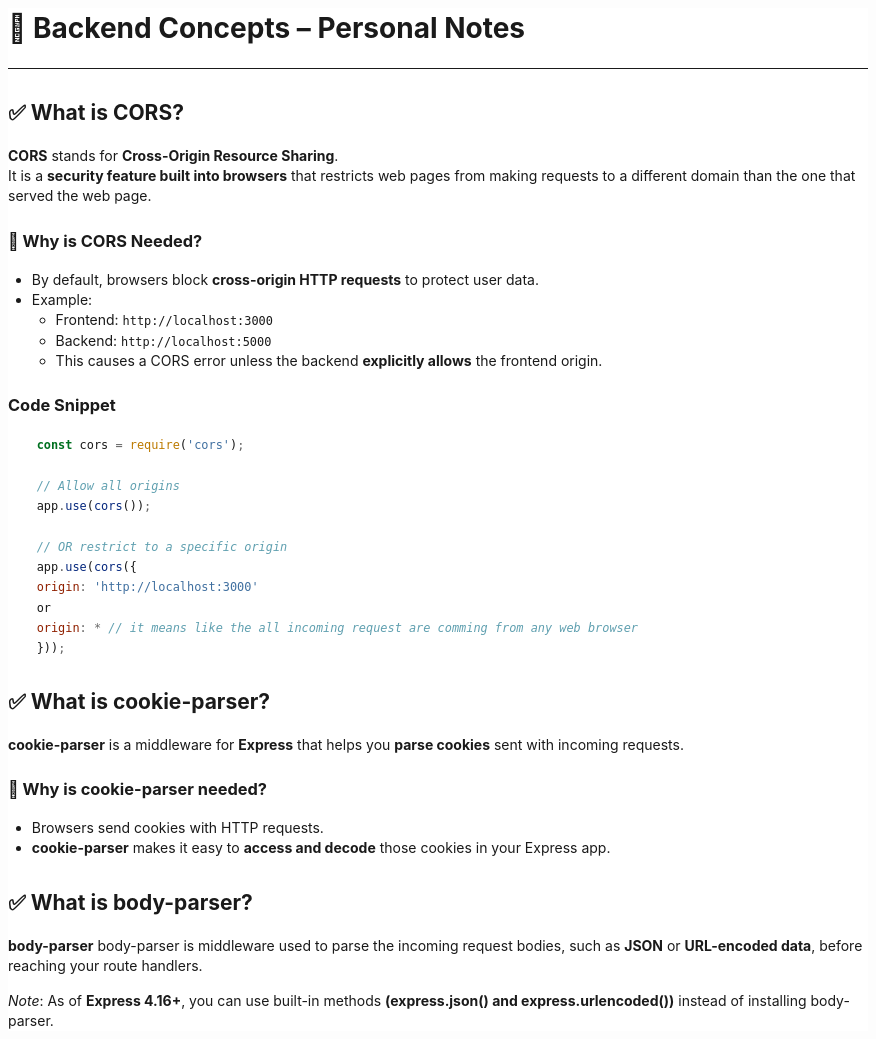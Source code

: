 # 📘 Backend Concepts – Personal Notes

---


## ✅ What is CORS?

**CORS** stands for **Cross-Origin Resource Sharing**.  
It is a **security feature built into browsers** that restricts web pages from making requests to a different domain than the one that served the web page.

### 📌 Why is CORS Needed?
- By default, browsers block **cross-origin HTTP requests** to protect user data.
- Example: 
  - Frontend: `http://localhost:3000`
  - Backend: `http://localhost:5000`
  - This causes a CORS error unless the backend **explicitly allows** the frontend origin.

### Code Snippet
``` js    
    const cors = require('cors');

    // Allow all origins
    app.use(cors());

    // OR restrict to a specific origin
    app.use(cors({
    origin: 'http://localhost:3000'
    or
    origin: * // it means like the all incoming request are comming from any web browser
    }));
``` 


## ✅ What is cookie-parser?

**cookie-parser** is a middleware for **Express** that helps you **parse cookies** sent with incoming requests.

### 📌 Why is cookie-parser needed?
- Browsers send cookies with HTTP requests.
- **cookie-parser** makes it easy to **access and decode** those cookies in your Express app.

## ✅ What is body-parser?

**body-parser** body-parser is middleware used to parse the incoming request bodies, such as **JSON** or **URL-encoded data**, before reaching your route handlers.

*Note*: As of **Express 4.16+**, you can use built-in methods **(express.json() and express.urlencoded())** instead of installing body-parser.
